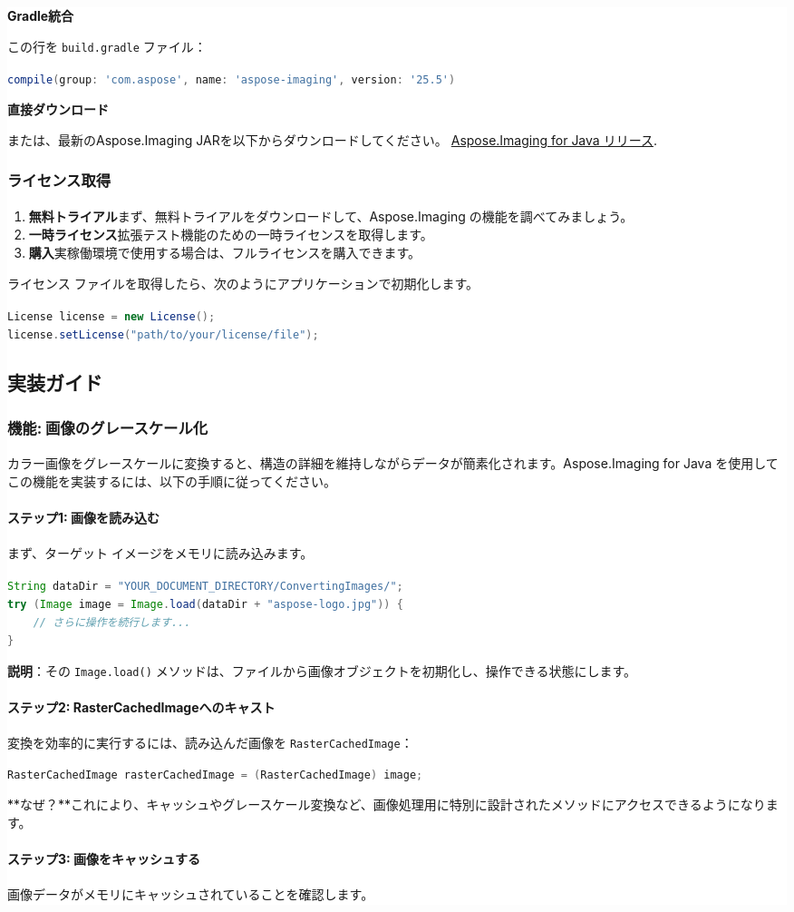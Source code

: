 **Gradle統合**

この行を `build.gradle` ファイル：

```gradle
compile(group: 'com.aspose', name: 'aspose-imaging', version: '25.5')
```

**直接ダウンロード**

または、最新のAspose.Imaging JARを以下からダウンロードしてください。 [Aspose.Imaging for Java リリース](https://releases。aspose.com/imaging/java/).

### ライセンス取得

1. **無料トライアル**まず、無料トライアルをダウンロードして、Aspose.Imaging の機能を調べてみましょう。
2. **一時ライセンス**拡張テスト機能のための一時ライセンスを取得します。
3. **購入**実稼働環境で使用する場合は、フルライセンスを購入できます。

ライセンス ファイルを取得したら、次のようにアプリケーションで初期化します。

```java
License license = new License();
license.setLicense("path/to/your/license/file");
```

## 実装ガイド

### 機能: 画像のグレースケール化

カラー画像をグレースケールに変換すると、構造の詳細を維持しながらデータが簡素化されます。Aspose.Imaging for Java を使用してこの機能を実装するには、以下の手順に従ってください。

#### ステップ1: 画像を読み込む

まず、ターゲット イメージをメモリに読み込みます。

```java
String dataDir = "YOUR_DOCUMENT_DIRECTORY/ConvertingImages/";
try (Image image = Image.load(dataDir + "aspose-logo.jpg")) {
    // さらに操作を続行します...
}
```

**説明**：その `Image.load()` メソッドは、ファイルから画像オブジェクトを初期化し、操作できる状態にします。

#### ステップ2: RasterCachedImageへのキャスト

変換を効率的に実行するには、読み込んだ画像を `RasterCachedImage`：

```java
RasterCachedImage rasterCachedImage = (RasterCachedImage) image;
```

**なぜ？**これにより、キャッシュやグレースケール変換など、画像処理用に特別に設計されたメソッドにアクセスできるようになります。

#### ステップ3: 画像をキャッシュする

画像データがメモリにキャッシュされていることを確認します。
